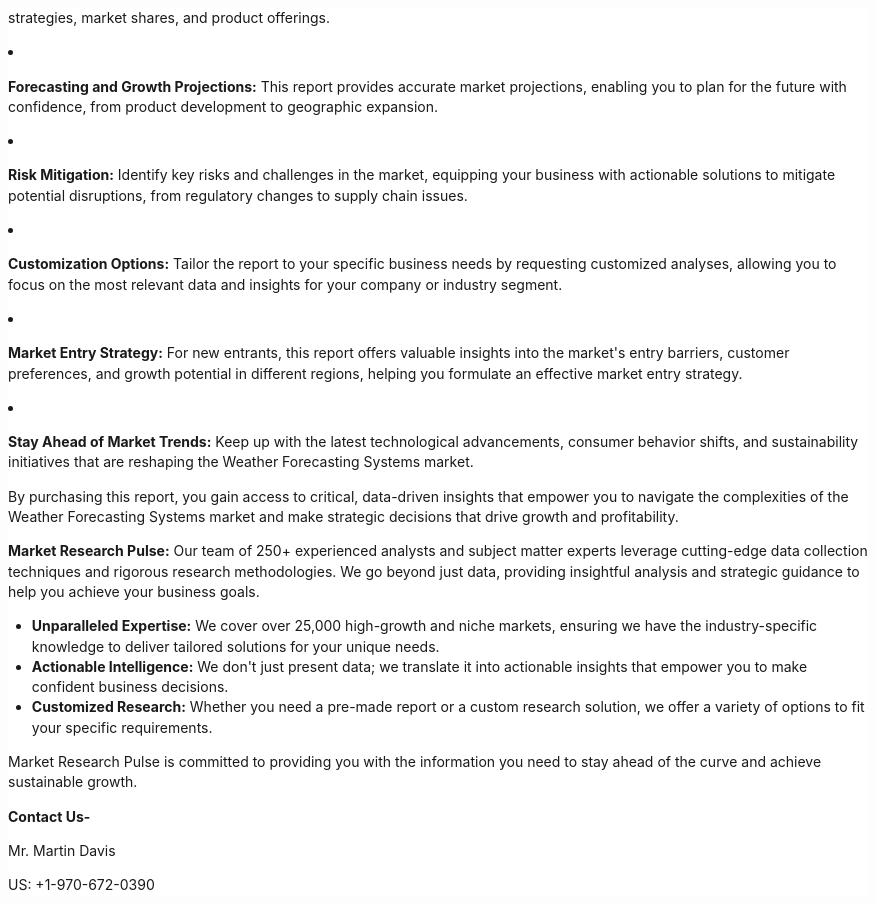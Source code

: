 strategies, market shares, and product offerings.</p></li><li><p><strong>Forecasting and Growth Projections:</strong> This report provides accurate market projections, enabling you to plan for the future with confidence, from product development to geographic expansion.</p></li><li><p><strong>Risk Mitigation:</strong> Identify key risks and challenges in the market, equipping your business with actionable solutions to mitigate potential disruptions, from regulatory changes to supply chain issues.</p></li><li><p><strong>Customization Options:</strong> Tailor the report to your specific business needs by requesting customized analyses, allowing you to focus on the most relevant data and insights for your company or industry segment.</p></li><li><p><strong>Market Entry Strategy:</strong> For new entrants, this report offers valuable insights into the market's entry barriers, customer preferences, and growth potential in different regions, helping you formulate an effective market entry strategy.</p></li><li><p><strong>Stay Ahead of Market Trends:</strong> Keep up with the latest technological advancements, consumer behavior shifts, and sustainability initiatives that are reshaping the Weather Forecasting Systems market.</p></li></ol><p>By purchasing this report, you gain access to critical, data-driven insights that empower you to navigate the complexities of the Weather Forecasting Systems market and make strategic decisions that drive growth and profitability.</p><p><strong>Market Research Pulse:</strong>&nbsp;Our team of 250+ experienced analysts and subject matter experts leverage cutting-edge data collection techniques and rigorous research methodologies. We go beyond just data, providing insightful analysis and strategic guidance to help you achieve your business goals.</p><ul><li><strong>Unparalleled Expertise:</strong>&nbsp;We cover over 25,000 high-growth and niche markets, ensuring we have the industry-specific knowledge to deliver tailored solutions for your unique needs.</li><li><strong>Actionable Intelligence:</strong>&nbsp;We don't just present data; we translate it into actionable insights that empower you to make confident business decisions.</li><li><strong>Customized Research:</strong>&nbsp;Whether you need a pre-made report or a custom research solution, we offer a variety of options to fit your specific requirements.</li></ul><p>Market Research Pulse is committed to providing you with the information you need to stay ahead of the curve and achieve sustainable growth.</p><p><strong>Contact Us-</strong></p><p>Mr. Martin Davis</p><p>US: +1-970-672-0390</p>
